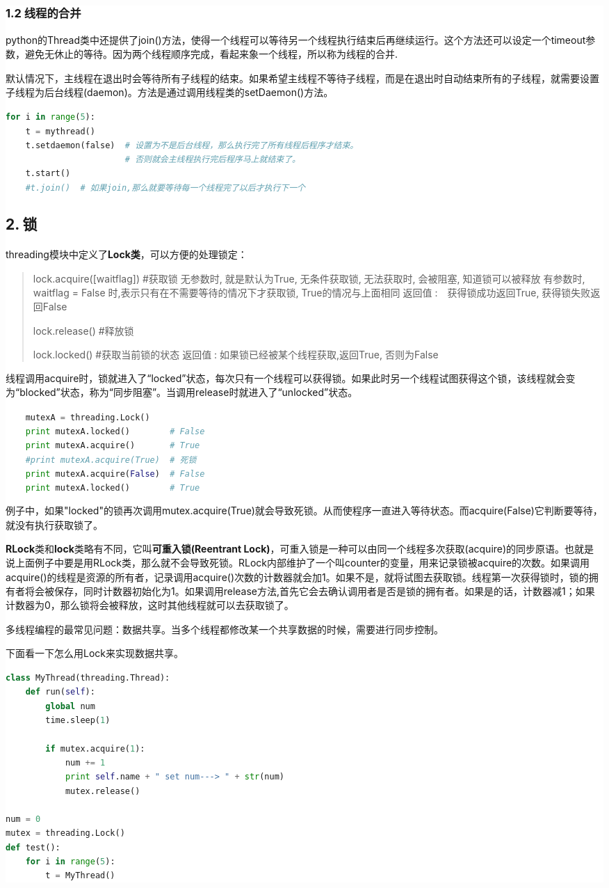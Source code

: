 ### 1.2 线程的合并

python的Thread类中还提供了join()方法，使得一个线程可以等待另一个线程执行结束后再继续运行。这个方法还可以设定一个timeout参数，避免无休止的等待。因为两个线程顺序完成，看起来象一个线程，所以称为线程的合并.

默认情况下，主线程在退出时会等待所有子线程的结束。如果希望主线程不等待子线程，而是在退出时自动结束所有的子线程，就需要设置子线程为后台线程(daemon)。方法是通过调用线程类的setDaemon()方法。

```python
for i in range(5):
	t = mythread()
	t.setdaemon(false)  # 设置为不是后台线程，那么执行完了所有线程后程序才结束。
						# 否则就会主线程执行完后程序马上就结束了。
	t.start()
	#t.join()  # 如果join,那么就要等待每一个线程完了以后才执行下一个
```

## 2. 锁

threading模块中定义了**Lock类**，可以方便的处理锁定：

> lock.acquire([waitflag]) #获取锁
> 无参数时, 就是默认为True, 无条件获取锁, 无法获取时, 会被阻塞, 知道锁可以被释放
> 有参数时, waitflag = False 时,表示只有在不需要等待的情况下才获取锁, True的情况与上面相同
> 返回值 :　获得锁成功返回True, 获得锁失败返回False
> 
> lock.release() #释放锁
> 
> lock.locked() #获取当前锁的状态
> 返回值 : 如果锁已经被某个线程获取,返回True, 否则为False

线程调用acquire时，锁就进入了“locked”状态，每次只有一个线程可以获得锁。如果此时另一个线程试图获得这个锁，该线程就会变为“blocked”状态，称为“同步阻塞”。当调用release时就进入了“unlocked”状态。
```python
    mutexA = threading.Lock()
    print mutexA.locked()        # False
    print mutexA.acquire()		 # True
    #print mutexA.acquire(True)  # 死锁
    print mutexA.acquire(False)  # False
    print mutexA.locked()        # True
```
例子中，如果"locked"的锁再次调用mutex.acquire(True)就会导致死锁。从而使程序一直进入等待状态。而acquire(False)它判断要等待，就没有执行获取锁了。

**RLock**类和**lock**类略有不同，它叫**可重入锁(Reentrant Lock)**，可重入锁是一种可以由同一个线程多次获取(acquire)的同步原语。也就是说上面例子中要是用RLock类，那么就不会导致死锁。RLock内部维护了一个叫counter的变量，用来记录锁被acquire的次数。如果调用acquire()的线程是资源的所有者，记录调用acquire()次数的计数器就会加1。如果不是，就将试图去获取锁。线程第一次获得锁时，锁的拥有者将会被保存，同时计数器初始化为1。如果调用release方法,首先它会去确认调用者是否是锁的拥有者。如果是的话，计数器减1；如果计数器为0，那么锁将会被释放，这时其他线程就可以去获取锁了。

多线程编程的最常见问题：数据共享。当多个线程都修改某一个共享数据的时候，需要进行同步控制。

下面看一下怎么用Lock来实现数据共享。
```python
class MyThread(threading.Thread):
    def run(self):
        global num
        time.sleep(1)

        if mutex.acquire(1):
            num += 1
            print self.name + " set num---> " + str(num)
            mutex.release()

num = 0
mutex = threading.Lock()
def test():
    for i in range(5):
        t = MyThread()
```